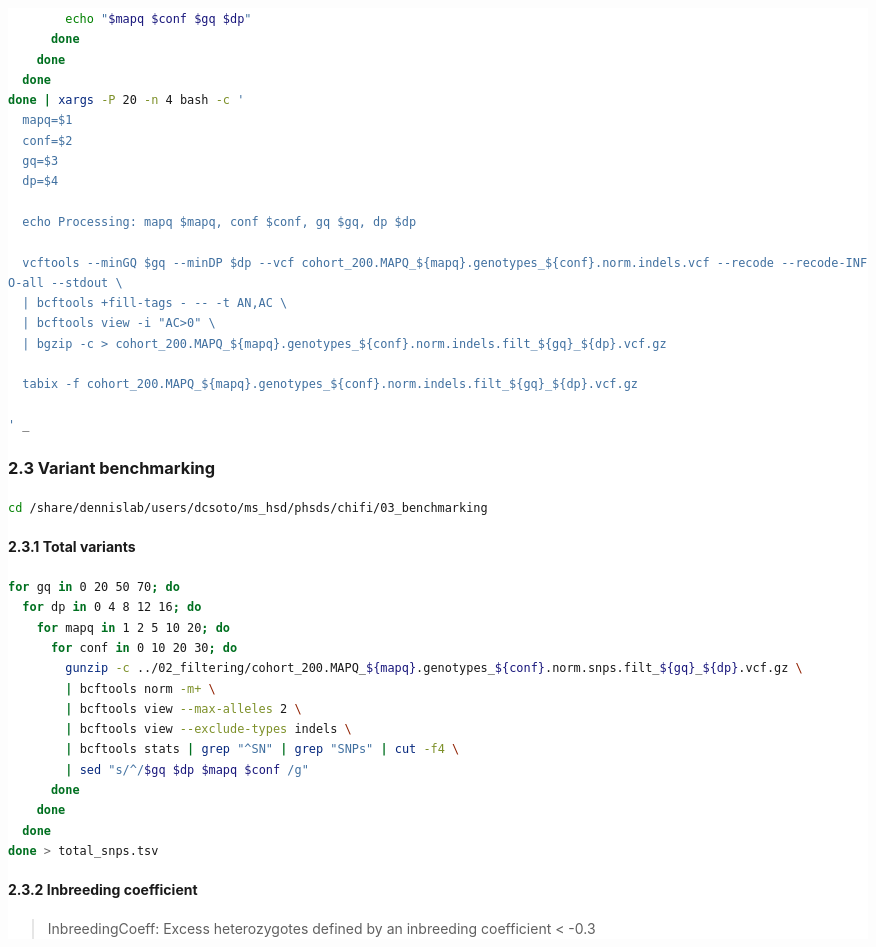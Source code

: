 ```bash
        echo "$mapq $conf $gq $dp"
      done
    done
  done
done | xargs -P 20 -n 4 bash -c '
  mapq=$1
  conf=$2
  gq=$3
  dp=$4

  echo Processing: mapq $mapq, conf $conf, gq $gq, dp $dp

  vcftools --minGQ $gq --minDP $dp --vcf cohort_200.MAPQ_${mapq}.genotypes_${conf}.norm.indels.vcf --recode --recode-INFO-all --stdout \
  | bcftools +fill-tags - -- -t AN,AC \
  | bcftools view -i "AC>0" \
  | bgzip -c > cohort_200.MAPQ_${mapq}.genotypes_${conf}.norm.indels.filt_${gq}_${dp}.vcf.gz

  tabix -f cohort_200.MAPQ_${mapq}.genotypes_${conf}.norm.indels.filt_${gq}_${dp}.vcf.gz

' _
```

### 2.3 Variant benchmarking

```bash
cd /share/dennislab/users/dcsoto/ms_hsd/phsds/chifi/03_benchmarking
```

#### 2.3.1 Total variants

```bash
for gq in 0 20 50 70; do
  for dp in 0 4 8 12 16; do
    for mapq in 1 2 5 10 20; do
      for conf in 0 10 20 30; do
        gunzip -c ../02_filtering/cohort_200.MAPQ_${mapq}.genotypes_${conf}.norm.snps.filt_${gq}_${dp}.vcf.gz \
        | bcftools norm -m+ \
        | bcftools view --max-alleles 2 \
        | bcftools view --exclude-types indels \
        | bcftools stats | grep "^SN" | grep "SNPs" | cut -f4 \
        | sed "s/^/$gq $dp $mapq $conf /g"
      done
    done
  done
done > total_snps.tsv
```

#### 2.3.2 Inbreeding coefficient

> InbreedingCoeff: Excess heterozygotes defined by an inbreeding coefficient < -0.3

